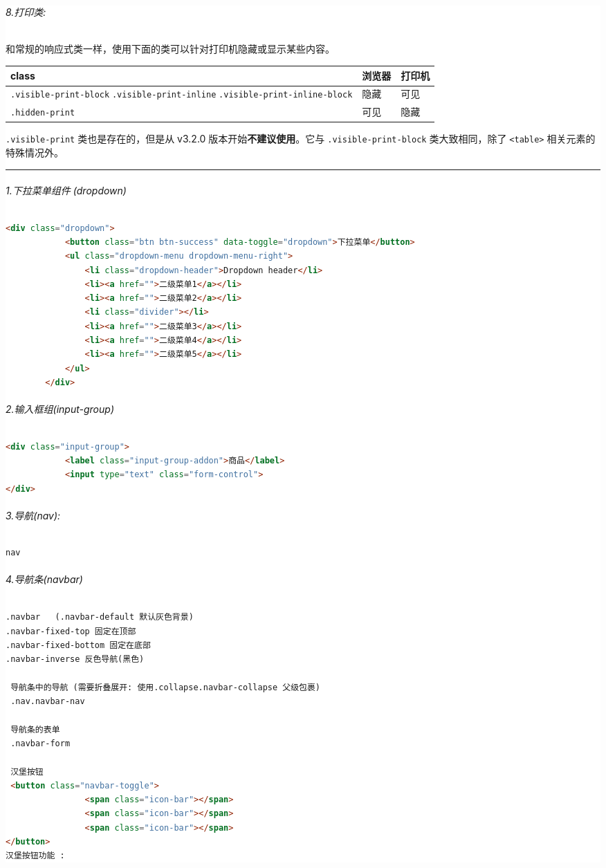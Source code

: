 
###### 8.打印类:

和常规的响应式类一样，使用下面的类可以针对打印机隐藏或显示某些内容。

| class                                                        | 浏览器 | 打印机 |
| :----------------------------------------------------------- | :----- | :----- |
| `.visible-print-block` `.visible-print-inline` `.visible-print-inline-block` | 隐藏   | 可见   |
| `.hidden-print`                                              | 可见   | 隐藏   |

`.visible-print` 类也是存在的，但是从 v3.2.0 版本开始**不建议使用**。它与 `.visible-print-block` 类大致相同，除了 `<table>` 相关元素的特殊情况外。

---

###### 1.下拉菜单组件  (dropdown)

~~~html
<div class="dropdown">
            <button class="btn btn-success" data-toggle="dropdown">下拉菜单</button>
            <ul class="dropdown-menu dropdown-menu-right">
                <li class="dropdown-header">Dropdown header</li>
                <li><a href="">二级菜单1</a></li>
                <li><a href="">二级菜单2</a></li>
                <li class="divider"></li>
                <li><a href="">二级菜单3</a></li>
                <li><a href="">二级菜单4</a></li>
                <li><a href="">二级菜单5</a></li>
            </ul>
        </div>
~~~

###### 2.输入框组(input-group)

~~~html
<div class="input-group">
            <label class="input-group-addon">商品</label>
            <input type="text" class="form-control">
</div>
~~~

###### 3.导航(nav):

~~~
nav
~~~

###### 4.导航条(navbar)

~~~html
.navbar   (.navbar-default 默认灰色背景)
.navbar-fixed-top 固定在顶部 
.navbar-fixed-bottom 固定在底部
.navbar-inverse 反色导航(黑色)
 
 导航条中的导航 (需要折叠展开: 使用.collapse.navbar-collapse 父级包裹)
 .nav.navbar-nav
 
 导航条的表单
 .navbar-form
 
 汉堡按钮
 <button class="navbar-toggle">
                <span class="icon-bar"></span>
                <span class="icon-bar"></span>
                <span class="icon-bar"></span>
</button>
汉堡按钮功能 : 
~~~